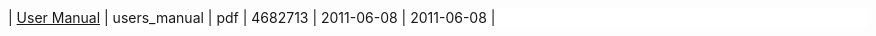 | [User Manual](ZKW20110520001/f70091defca419becb0d926ce4d658ad/1478995.pdf) | users_manual | pdf | 4682713 | 2011-06-08 | 2011-06-08 |
